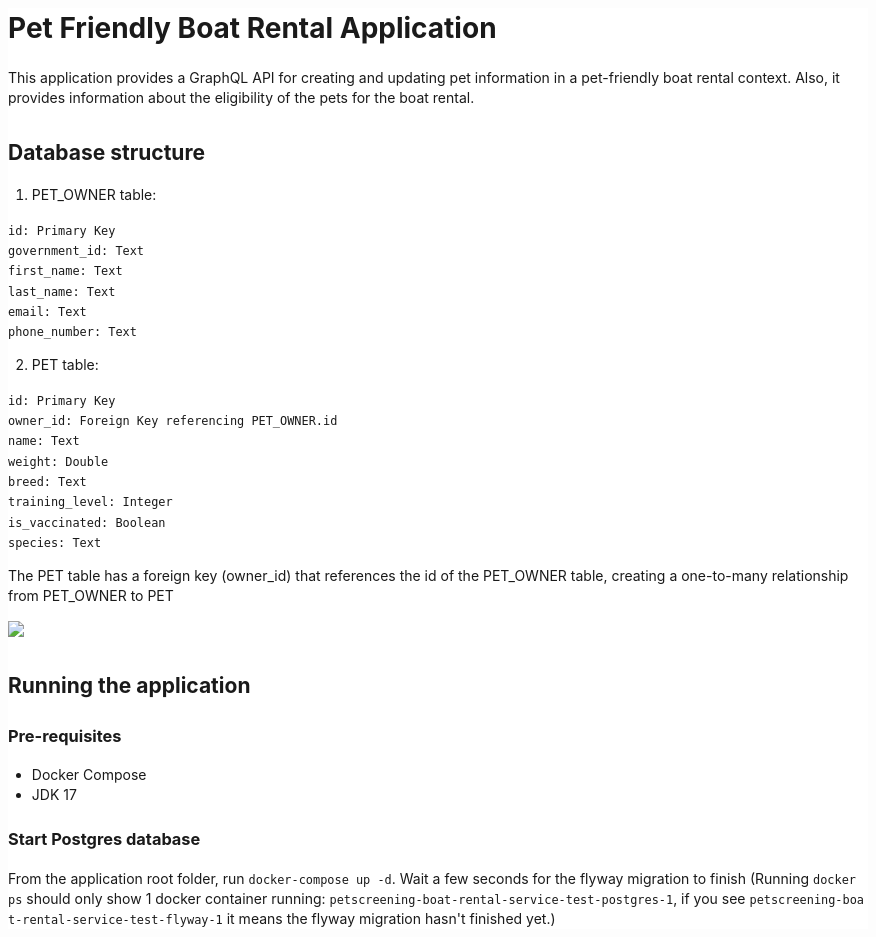 # Pet Friendly Boat Rental Application

This application provides a GraphQL API for creating and updating pet information in a pet-friendly boat rental context.
Also, it provides information about the eligibility of the pets for the boat rental.

## Database structure

1. PET_OWNER table:

```
id: Primary Key
government_id: Text
first_name: Text
last_name: Text
email: Text
phone_number: Text

```

2. PET table:
```
id: Primary Key
owner_id: Foreign Key referencing PET_OWNER.id
name: Text
weight: Double
breed: Text
training_level: Integer
is_vaccinated: Boolean
species: Text
```

The PET table has a foreign key (owner_id) that references the id of the PET_OWNER table, creating a one-to-many relationship from PET_OWNER to PET

![](/Users/daniel_aguirre1/test/petscreening-boat-rental-service-test/database.png)

## Running the application

### Pre-requisites

- Docker Compose
- JDK 17

### Start Postgres database

From the application root folder, run `docker-compose up -d`. 
Wait a few seconds for the flyway migration to finish (Running `docker ps` should only show 1 docker container running: `petscreening-boat-rental-service-test-postgres-1`, 
if you see `petscreening-boat-rental-service-test-flyway-1` it means the flyway migration hasn't finished yet.)
